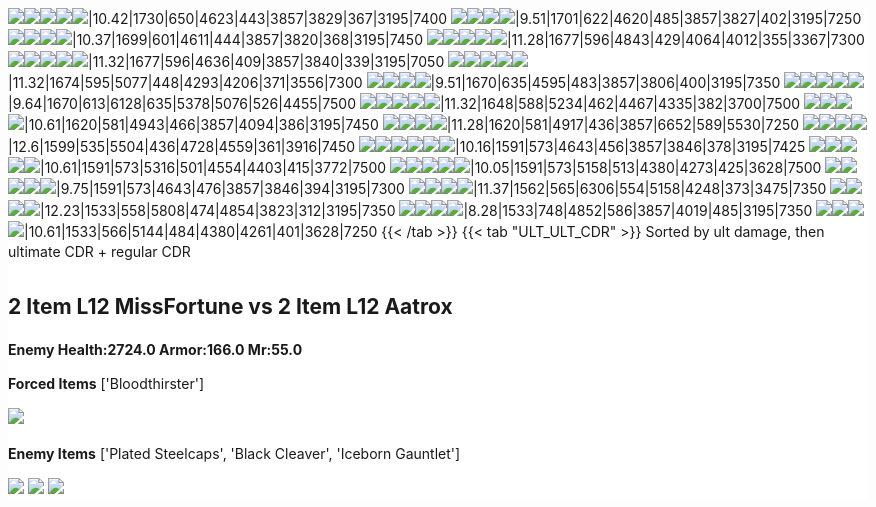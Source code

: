 ![](/item/3072.png)![](/item/6699.png)![](/item/1001.png)![](/item/1055.png)![](/item/1036.png)|10.42|1730|650|4623|443|3857|3829|367|3195|7400
![](/item/3072.png)![](/item/3508.png)![](/item/1001.png)![](/item/1055.png)|9.51|1701|622|4620|485|3857|3827|402|3195|7250
![](/item/3072.png)![](/item/6698.png)![](/item/1001.png)![](/item/1055.png)|10.37|1699|601|4611|444|3857|3820|368|3195|7450
![](/item/3072.png)![](/item/6692.png)![](/item/1001.png)![](/item/1055.png)![](/item/1036.png)|11.28|1677|596|4843|429|4064|4012|355|3367|7300
![](/item/3072.png)![](/item/1001.png)![](/item/1055.png)![](/item/1038.png)![](/item/1038.png)|11.32|1677|596|4636|409|3857|3840|339|3195|7050
![](/item/3072.png)![](/item/3814.png)![](/item/1001.png)![](/item/1055.png)![](/item/1036.png)|11.32|1674|595|5077|448|4293|4206|371|3556|7300
![](/item/3072.png)![](/item/3032.png)![](/item/1001.png)![](/item/1055.png)|9.51|1670|635|4595|483|3857|3806|400|3195|7350
![](/item/3072.png)![](/item/6673.png)![](/item/1001.png)![](/item/1055.png)![](/item/1036.png)|9.64|1670|613|6128|635|5378|5076|526|4455|7500
![](/item/3072.png)![](/item/3181.png)![](/item/1001.png)![](/item/1055.png)![](/item/1036.png)|11.32|1648|588|5234|462|4467|4335|382|3700|7500
![](/item/3072.png)![](/item/3074.png)![](/item/1001.png)![](/item/1055.png)|10.61|1620|581|4943|466|3857|4094|386|3195|7450
![](/item/3072.png)![](/item/3156.png)![](/item/1001.png)![](/item/1055.png)|11.28|1620|581|4917|436|3857|6652|589|5530|7250
![](/item/3072.png)![](/item/2501.png)![](/item/1001.png)![](/item/1055.png)|12.6|1599|535|5504|436|4728|4559|361|3916|7450
![](/item/3072.png)![](/item/3006.png)![](/item/1001.png)![](/item/1055.png)![](/item/1038.png)![](/item/1037.png)|10.16|1591|573|4643|456|3857|3846|378|3195|7425
![](/item/3072.png)![](/item/3071.png)![](/item/1001.png)![](/item/1055.png)![](/item/1036.png)|10.61|1591|573|5316|501|4554|4403|415|3772|7500
![](/item/3072.png)![](/item/3073.png)![](/item/1001.png)![](/item/1055.png)![](/item/1036.png)|10.05|1591|573|5158|513|4380|4273|425|3628|7500
![](/item/3072.png)![](/item/3087.png)![](/item/1001.png)![](/item/1055.png)![](/item/1036.png)|9.75|1591|573|4643|476|3857|3846|394|3195|7300
![](/item/3072.png)![](/item/6333.png)![](/item/1001.png)![](/item/1055.png)|11.37|1562|565|6306|554|5158|4248|373|3475|7350
![](/item/3072.png)![](/item/3026.png)![](/item/1001.png)![](/item/1055.png)|12.23|1533|558|5808|474|4854|3823|312|3195|7350
![](/item/3072.png)![](/item/3153.png)![](/item/1001.png)![](/item/1055.png)|8.28|1533|748|4852|586|3857|4019|485|3195|7350
![](/item/3072.png)![](/item/3161.png)![](/item/1001.png)![](/item/1055.png)|10.61|1533|566|5144|484|4380|4261|401|3628|7250
{{< /tab >}}
{{< tab "ULT_ULT_CDR" >}}
Sorted by ult damage, then ultimate CDR + regular CDR
## 2 Item L12 MissFortune vs 2 Item L12 Aatrox

**Enemy Health:2724.0 Armor:166.0 Mr:55.0**


**Forced Items** ['Bloodthirster']





![](/item/3072.png)



**Enemy Items** ['Plated Steelcaps', 'Black Cleaver', 'Iceborn Gauntlet']





![](/item/3047.png)
![](/item/3071.png)
![](/item/6662.png)
